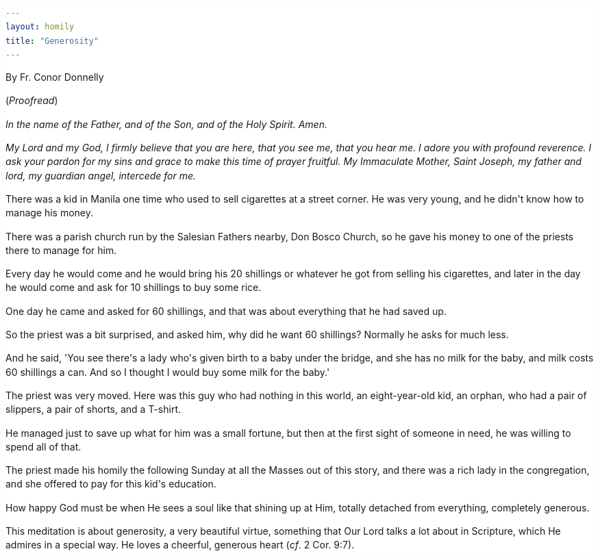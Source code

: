 ```yaml
---
layout: homily
title: "Generosity"
---
```



By Fr. Conor Donnelly

(*Proofread*)

*In the name of the Father, and of the Son, and of the Holy Spirit.
Amen.*

*My Lord and my God, I firmly believe that you are here, that you see
me, that you hear me. I adore you with profound reverence. I ask your
pardon for my sins and grace to make this time of prayer fruitful. My
Immaculate Mother, Saint Joseph, my father and lord, my guardian angel,
intercede for me.*

There was a kid in Manila one time who used to sell cigarettes at a
street corner. He was very young, and he didn\'t know how to manage his
money.

There was a parish church run by the Salesian Fathers nearby, Don Bosco
Church, so he gave his money to one of the priests there to manage for
him.

Every day he would come and he would bring his 20 shillings or whatever
he got from selling his cigarettes, and later in the day he would come
and ask for 10 shillings to buy some rice.

One day he came and asked for 60 shillings, and that was about
everything that he had saved up.

So the priest was a bit surprised, and asked him, why did he want 60
shillings? Normally he asks for much less.

And he said, 'You see there\'s a lady who\'s given birth to a baby under
the bridge, and she has no milk for the baby, and milk costs 60
shillings a can. And so I thought I would buy some milk for the baby.'

The priest was very moved. Here was this guy who had nothing in this
world, an eight-year-old kid, an orphan, who had a pair of slippers, a
pair of shorts, and a T-shirt.

He managed just to save up what for him was a small fortune, but then at
the first sight of someone in need, he was willing to spend all of that.

The priest made his homily the following Sunday at all the Masses out of
this story, and there was a rich lady in the congregation, and she
offered to pay for this kid\'s education.

How happy God must be when He sees a soul like that shining up at Him,
totally detached from everything, completely generous.

This meditation is about generosity, a very beautiful virtue, something
that Our Lord talks a lot about in Scripture, which He admires in a
special way. He loves a cheerful, generous heart (*cf*. 2 Cor. 9:7).
